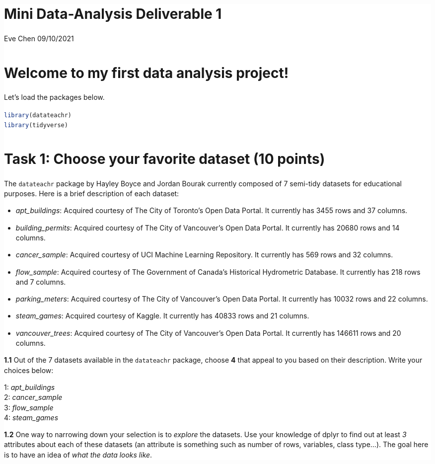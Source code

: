 Mini Data-Analysis Deliverable 1
================
Eve Chen
09/10/2021

# Welcome to my first data analysis project!

Let’s load the packages below.

``` r
library(datateachr)
library(tidyverse)
```

# Task 1: Choose your favorite dataset (10 points)

The `datateachr` package by Hayley Boyce and Jordan Bourak currently
composed of 7 semi-tidy datasets for educational purposes. Here is a
brief description of each dataset:

-   *apt\_buildings*: Acquired courtesy of The City of Toronto’s Open
    Data Portal. It currently has 3455 rows and 37 columns.

-   *building\_permits*: Acquired courtesy of The City of Vancouver’s
    Open Data Portal. It currently has 20680 rows and 14 columns.

-   *cancer\_sample*: Acquired courtesy of UCI Machine Learning
    Repository. It currently has 569 rows and 32 columns.

-   *flow\_sample*: Acquired courtesy of The Government of Canada’s
    Historical Hydrometric Database. It currently has 218 rows and 7
    columns.

-   *parking\_meters*: Acquired courtesy of The City of Vancouver’s Open
    Data Portal. It currently has 10032 rows and 22 columns.

-   *steam\_games*: Acquired courtesy of Kaggle. It currently has 40833
    rows and 21 columns.

-   *vancouver\_trees*: Acquired courtesy of The City of Vancouver’s
    Open Data Portal. It currently has 146611 rows and 20 columns.

**1.1** Out of the 7 datasets available in the `datateachr` package,
choose **4** that appeal to you based on their description. Write your
choices below:

1: *apt\_buildings*  
2: *cancer\_sample*  
3: *flow\_sample*  
4: *steam\_games*

**1.2** One way to narrowing down your selection is to *explore* the
datasets. Use your knowledge of dplyr to find out at least *3*
attributes about each of these datasets (an attribute is something such
as number of rows, variables, class type…). The goal here is to have an
idea of *what the data looks like*.

